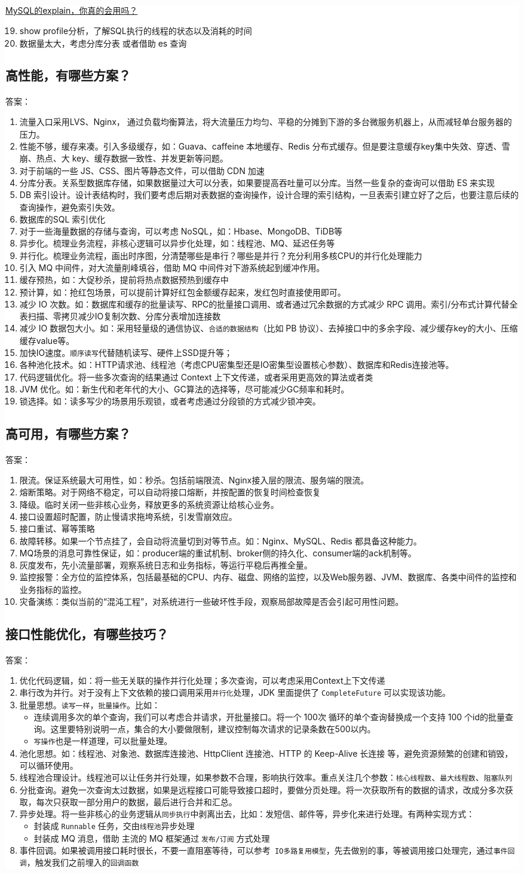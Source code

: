 [MySQL的explain，你真的会用吗？](https://mp.weixin.qq.com/s/nmT-LCOyChTmbON3bCMoiA)

19. show profile分析，了解SQL执行的线程的状态以及消耗的时间
20. 数据量太大，考虑分库分表 或者借助 es 查询


## 高性能，有哪些方案？


答案：

1. 流量入口采用LVS、Nginx， 通过负载均衡算法，将大流量压力均匀、平稳的分摊到下游的多台微服务机器上，从而减轻单台服务器的压力。
2. 性能不够，缓存来凑。引入多级缓存，如：Guava、caffeine 本地缓存、Redis 分布式缓存。但是要注意缓存key集中失效、穿透、雪崩、热点、大 key、缓存数据一致性、并发更新等问题。
3. 对于前端的一些 JS、CSS、图片等静态文件，可以借助 CDN 加速
4. 分库分表。关系型数据库存储，如果数据量过大可以分表，如果要提高吞吐量可以分库。当然一些复杂的查询可以借助 ES 来实现
5. DB 索引设计。设计表结构时，我们要考虑后期对表数据的查询操作，设计合理的索引结构，一旦表索引建立好了之后，也要注意后续的查询操作，避免索引失效。
6. 数据库的SQL 索引优化
7. 对于一些海量数据的存储与查询，可以考虑 NoSQL，如：Hbase、MongoDB、TiDB等
8. 异步化。梳理业务流程，非核心逻辑可以异步化处理，如：线程池、MQ、延迟任务等
9. 并行化。梳理业务流程，画出时序图，分清楚哪些是串行？哪些是并行？充分利用多核CPU的并行化处理能力
10. 引入 MQ 中间件，对大流量削峰填谷，借助 MQ 中间件对下游系统起到缓冲作用。
11. 缓存预热，如：大促秒杀，提前将热点数据预热到缓存中
12. 预计算，如：抢红包场景，可以提前计算好红包金额缓存起来，发红包时直接使用即可。
13. 减少 IO 次数。如：数据库和缓存的批量读写、RPC的批量接口调用、或者通过冗余数据的方式减少 RPC 调用。索引/分布式计算代替全表扫描、零拷贝减少IO复制次数、分库分表增加连接数
14. 减少 IO 数据包大小。如：采用轻量级的通信协议、`合适的数据结构`（比如 PB 协议）、去掉接口中的多余字段、减少缓存key的大小、压缩缓存value等。
15. 加快IO速度。`顺序读写`代替随机读写、硬件上SSD提升等；
16. 各种池化技术。如：HTTP请求池、线程池（考虑CPU密集型还是IO密集型设置核心参数）、数据库和Redis连接池等。
17. 代码逻辑优化。将一些多次查询的结果通过 Context 上下文传递，或者采用更高效的算法或者类
18. JVM 优化。如：新生代和老年代的大小、GC算法的选择等，尽可能减少GC频率和耗时。
19. 锁选择。如：读多写少的场景用乐观锁，或者考虑通过分段锁的方式减少锁冲突。

## 高可用，有哪些方案？

答案：

1. 限流。保证系统最大可用性，如：秒杀。包括前端限流、Nginx接入层的限流、服务端的限流。
2. 熔断策略。对于网络不稳定，可以自动将接口熔断，并按配置的恢复时间检查恢复
3. 降级。临时关闭一些非核心业务，释放更多的系统资源让给核心业务。
4. 接口设置超时配置，防止慢请求拖垮系统，引发雪崩效应。
5. 接口重试、幂等策略
6. 故障转移。如果一个节点挂了，会自动将流量切到对等节点。如：Nginx、MySQL、Redis 都具备这种能力。
7. MQ场景的消息可靠性保证，如：producer端的重试机制、broker侧的持久化、consumer端的ack机制等。
8. 灰度发布，先小流量部署，观察系统日志和业务指标，等运行平稳后再推全量。
9. 监控报警：全方位的监控体系，包括最基础的CPU、内存、磁盘、网络的监控，以及Web服务器、JVM、数据库、各类中间件的监控和业务指标的监控。
10. 灾备演练：类似当前的“混沌工程”，对系统进行一些破坏性手段，观察局部故障是否会引起可用性问题。


## 接口性能优化，有哪些技巧？

答案：

1. 优化代码逻辑，如：将一些无关联的操作并行化处理；多次查询，可以考虑采用Context上下文传递
2. 串行改为并行。对于没有上下文依赖的接口调用采用`并行化`处理，JDK 里面提供了 `CompleteFuture` 可以实现该功能。
3. 批量思想。`读写一样`，`批量操作`。比如：
   - 连续调用多次的单个查询，我们可以考虑合并请求，开批量接口。将一个 100次 循环的单个查询替换成一个支持 100 个id的批量查询。这里要特别说明一点，集合的大小要做限制，建议控制每次请求的记录条数在500以内。
   - `写操作`也是一样道理，可以批量处理。
4. 池化思想。如：线程池、对象池、数据库连接池、HttpClient 连接池、HTTP 的 Keep-Alive 长连接 等，避免资源频繁的创建和销毁，可以循环使用。
5. 线程池合理设计。线程池可以让任务并行处理，如果参数不合理，影响执行效率。重点关注几个参数：`核心线程数`、`最大线程数`、`阻塞队列`
6. 分批查询。避免一次查询太过数据，如果是远程接口可能导致接口超时，要做分页处理。将一次获取所有的数据的请求，改成分多次获取，每次只获取一部分用户的数据，最后进行合并和汇总。
7. 异步处理。将一些非核心的业务逻辑从`同步执行`中剥离出去，比如：发短信、邮件等，异步化来进行处理。有两种实现方式：
   - 封装成 `Runnable` 任务，交由`线程池`异步处理
   - 封装成 MQ 消息，借助 主流的 MQ 框架通过 `发布/订阅` 方式处理
8. 事件回调。如果被调用接口耗时很长，不要一直阻塞等待，可以参考` IO多路复用模型`，先去做别的事，等被调用接口处理完，通过`事件回调`，触发我们之前埋入的`回调函数`